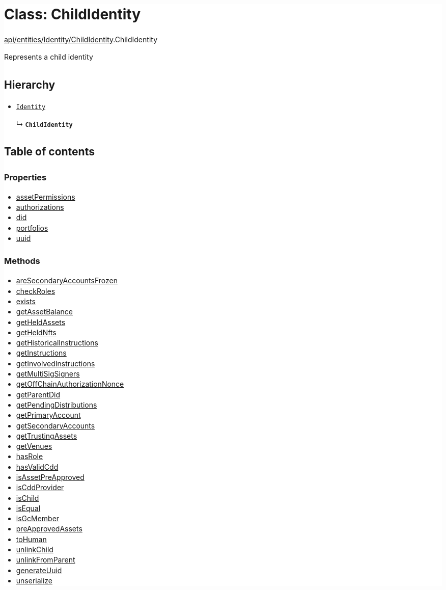 # Class: ChildIdentity

[api/entities/Identity/ChildIdentity](../wiki/api.entities.Identity.ChildIdentity).ChildIdentity

Represents a child identity

## Hierarchy

- [`Identity`](../wiki/api.entities.Identity.Identity)

  ↳ **`ChildIdentity`**

## Table of contents

### Properties

- [assetPermissions](../wiki/api.entities.Identity.ChildIdentity.ChildIdentity#assetpermissions)
- [authorizations](../wiki/api.entities.Identity.ChildIdentity.ChildIdentity#authorizations)
- [did](../wiki/api.entities.Identity.ChildIdentity.ChildIdentity#did)
- [portfolios](../wiki/api.entities.Identity.ChildIdentity.ChildIdentity#portfolios)
- [uuid](../wiki/api.entities.Identity.ChildIdentity.ChildIdentity#uuid)

### Methods

- [areSecondaryAccountsFrozen](../wiki/api.entities.Identity.ChildIdentity.ChildIdentity#aresecondaryaccountsfrozen)
- [checkRoles](../wiki/api.entities.Identity.ChildIdentity.ChildIdentity#checkroles)
- [exists](../wiki/api.entities.Identity.ChildIdentity.ChildIdentity#exists)
- [getAssetBalance](../wiki/api.entities.Identity.ChildIdentity.ChildIdentity#getassetbalance)
- [getHeldAssets](../wiki/api.entities.Identity.ChildIdentity.ChildIdentity#getheldassets)
- [getHeldNfts](../wiki/api.entities.Identity.ChildIdentity.ChildIdentity#getheldnfts)
- [getHistoricalInstructions](../wiki/api.entities.Identity.ChildIdentity.ChildIdentity#gethistoricalinstructions)
- [getInstructions](../wiki/api.entities.Identity.ChildIdentity.ChildIdentity#getinstructions)
- [getInvolvedInstructions](../wiki/api.entities.Identity.ChildIdentity.ChildIdentity#getinvolvedinstructions)
- [getMultiSigSigners](../wiki/api.entities.Identity.ChildIdentity.ChildIdentity#getmultisigsigners)
- [getOffChainAuthorizationNonce](../wiki/api.entities.Identity.ChildIdentity.ChildIdentity#getoffchainauthorizationnonce)
- [getParentDid](../wiki/api.entities.Identity.ChildIdentity.ChildIdentity#getparentdid)
- [getPendingDistributions](../wiki/api.entities.Identity.ChildIdentity.ChildIdentity#getpendingdistributions)
- [getPrimaryAccount](../wiki/api.entities.Identity.ChildIdentity.ChildIdentity#getprimaryaccount)
- [getSecondaryAccounts](../wiki/api.entities.Identity.ChildIdentity.ChildIdentity#getsecondaryaccounts)
- [getTrustingAssets](../wiki/api.entities.Identity.ChildIdentity.ChildIdentity#gettrustingassets)
- [getVenues](../wiki/api.entities.Identity.ChildIdentity.ChildIdentity#getvenues)
- [hasRole](../wiki/api.entities.Identity.ChildIdentity.ChildIdentity#hasrole)
- [hasValidCdd](../wiki/api.entities.Identity.ChildIdentity.ChildIdentity#hasvalidcdd)
- [isAssetPreApproved](../wiki/api.entities.Identity.ChildIdentity.ChildIdentity#isassetpreapproved)
- [isCddProvider](../wiki/api.entities.Identity.ChildIdentity.ChildIdentity#iscddprovider)
- [isChild](../wiki/api.entities.Identity.ChildIdentity.ChildIdentity#ischild)
- [isEqual](../wiki/api.entities.Identity.ChildIdentity.ChildIdentity#isequal)
- [isGcMember](../wiki/api.entities.Identity.ChildIdentity.ChildIdentity#isgcmember)
- [preApprovedAssets](../wiki/api.entities.Identity.ChildIdentity.ChildIdentity#preapprovedassets)
- [toHuman](../wiki/api.entities.Identity.ChildIdentity.ChildIdentity#tohuman)
- [unlinkChild](../wiki/api.entities.Identity.ChildIdentity.ChildIdentity#unlinkchild)
- [unlinkFromParent](../wiki/api.entities.Identity.ChildIdentity.ChildIdentity#unlinkfromparent)
- [generateUuid](../wiki/api.entities.Identity.ChildIdentity.ChildIdentity#generateuuid)
- [unserialize](../wiki/api.entities.Identity.ChildIdentity.ChildIdentity#unserialize)
